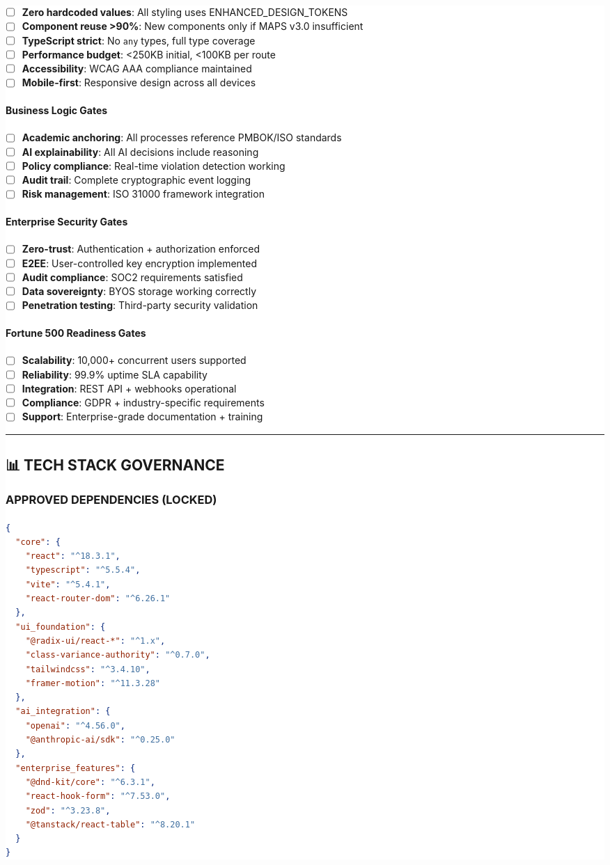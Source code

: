 - [ ] **Zero hardcoded values**: All styling uses ENHANCED_DESIGN_TOKENS
- [ ] **Component reuse >90%**: New components only if MAPS v3.0 insufficient
- [ ] **TypeScript strict**: No `any` types, full type coverage
- [ ] **Performance budget**: <250KB initial, <100KB per route
- [ ] **Accessibility**: WCAG AAA compliance maintained
- [ ] **Mobile-first**: Responsive design across all devices

#### **Business Logic Gates**

- [ ] **Academic anchoring**: All processes reference PMBOK/ISO standards
- [ ] **AI explainability**: All AI decisions include reasoning
- [ ] **Policy compliance**: Real-time violation detection working
- [ ] **Audit trail**: Complete cryptographic event logging
- [ ] **Risk management**: ISO 31000 framework integration

#### **Enterprise Security Gates**

- [ ] **Zero-trust**: Authentication + authorization enforced
- [ ] **E2EE**: User-controlled key encryption implemented
- [ ] **Audit compliance**: SOC2 requirements satisfied
- [ ] **Data sovereignty**: BYOS storage working correctly
- [ ] **Penetration testing**: Third-party security validation

#### **Fortune 500 Readiness Gates**

- [ ] **Scalability**: 10,000+ concurrent users supported
- [ ] **Reliability**: 99.9% uptime SLA capability
- [ ] **Integration**: REST API + webhooks operational
- [ ] **Compliance**: GDPR + industry-specific requirements
- [ ] **Support**: Enterprise-grade documentation + training

---

## 📊 **TECH STACK GOVERNANCE**

### **APPROVED DEPENDENCIES (LOCKED)**

```json
{
  "core": {
    "react": "^18.3.1",
    "typescript": "^5.5.4",
    "vite": "^5.4.1",
    "react-router-dom": "^6.26.1"
  },
  "ui_foundation": {
    "@radix-ui/react-*": "^1.x",
    "class-variance-authority": "^0.7.0",
    "tailwindcss": "^3.4.10",
    "framer-motion": "^11.3.28"
  },
  "ai_integration": {
    "openai": "^4.56.0",
    "@anthropic-ai/sdk": "^0.25.0"
  },
  "enterprise_features": {
    "@dnd-kit/core": "^6.3.1",
    "react-hook-form": "^7.53.0",
    "zod": "^3.23.8",
    "@tanstack/react-table": "^8.20.1"
  }
}
```
